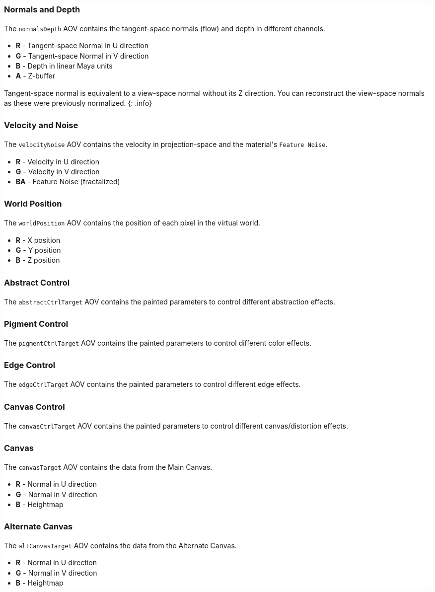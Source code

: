 ### Normals and Depth
The `normalsDepth` AOV contains the tangent-space normals (flow) and depth in different channels.
* **R** - Tangent-space Normal in U direction
* **G** - Tangent-space Normal in V direction
* **B** - Depth in linear Maya units
* **A** - Z-buffer

Tangent-space normal is equivalent to a view-space normal without its Z direction. You can reconstruct the view-space normals as these were previously normalized.
{: .info}

### Velocity and Noise
The `velocityNoise` AOV contains the velocity in projection-space and the material's `Feature Noise`.
* **R** - Velocity in U direction
* **G** - Velocity in V direction
* **BA** - Feature Noise (fractalized)

### World Position
The `worldPosition` AOV contains the position of each pixel in the virtual world.
* **R** - X position
* **G** - Y position
* **B** - Z position

### Abstract Control
The `abstractCtrlTarget` AOV contains the painted parameters to control different abstraction effects. 

### Pigment Control
The `pigmentCtrlTarget` AOV contains the painted parameters to control different color effects. 

### Edge Control
The `edgeCtrlTarget` AOV contains the painted parameters to control different edge effects.

### Canvas Control
The `canvasCtrlTarget` AOV contains the painted parameters to control different canvas/distortion effects.

### Canvas
The `canvasTarget` AOV contains the data from the Main Canvas.
* **R** - Normal in U direction
* **G** - Normal in V direction
* **B** - Heightmap

### Alternate Canvas
The `altCanvasTarget` AOV contains the data from the Alternate Canvas.
* **R** - Normal in U direction
* **G** - Normal in V direction
* **B** - Heightmap

